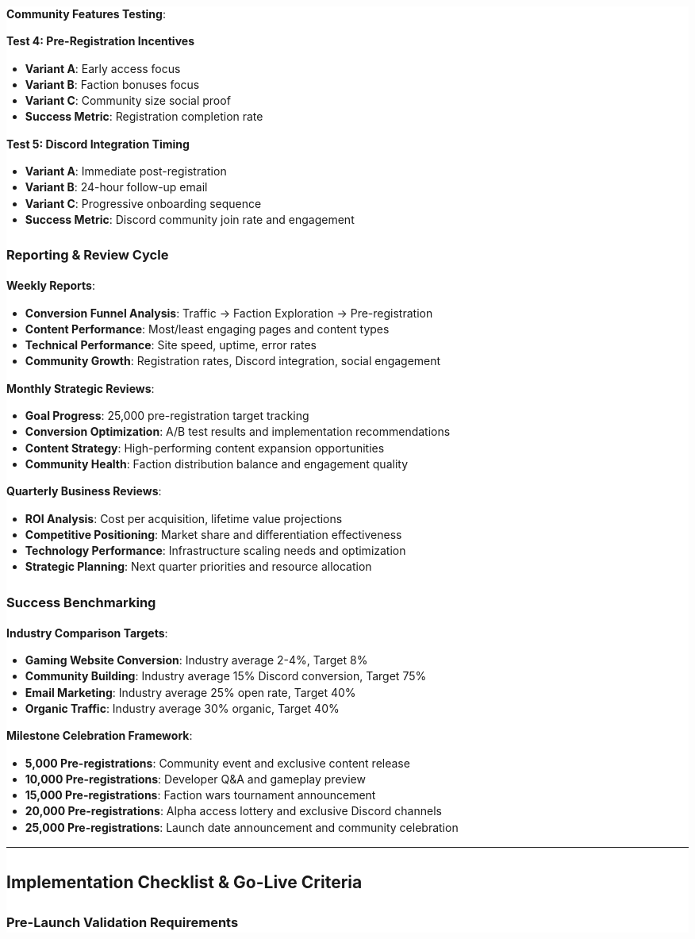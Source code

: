 **Community Features Testing**:

**Test 4: Pre-Registration Incentives**
- **Variant A**: Early access focus
- **Variant B**: Faction bonuses focus
- **Variant C**: Community size social proof
- **Success Metric**: Registration completion rate

**Test 5: Discord Integration Timing**
- **Variant A**: Immediate post-registration
- **Variant B**: 24-hour follow-up email
- **Variant C**: Progressive onboarding sequence
- **Success Metric**: Discord community join rate and engagement

### Reporting & Review Cycle

**Weekly Reports**:
- **Conversion Funnel Analysis**: Traffic → Faction Exploration → Pre-registration
- **Content Performance**: Most/least engaging pages and content types
- **Technical Performance**: Site speed, uptime, error rates
- **Community Growth**: Registration rates, Discord integration, social engagement

**Monthly Strategic Reviews**:
- **Goal Progress**: 25,000 pre-registration target tracking
- **Conversion Optimization**: A/B test results and implementation recommendations
- **Content Strategy**: High-performing content expansion opportunities
- **Community Health**: Faction distribution balance and engagement quality

**Quarterly Business Reviews**:
- **ROI Analysis**: Cost per acquisition, lifetime value projections
- **Competitive Positioning**: Market share and differentiation effectiveness
- **Technology Performance**: Infrastructure scaling needs and optimization
- **Strategic Planning**: Next quarter priorities and resource allocation

### Success Benchmarking

**Industry Comparison Targets**:
- **Gaming Website Conversion**: Industry average 2-4%, Target 8%
- **Community Building**: Industry average 15% Discord conversion, Target 75%
- **Email Marketing**: Industry average 25% open rate, Target 40%
- **Organic Traffic**: Industry average 30% organic, Target 40%

**Milestone Celebration Framework**:
- **5,000 Pre-registrations**: Community event and exclusive content release
- **10,000 Pre-registrations**: Developer Q&A and gameplay preview
- **15,000 Pre-registrations**: Faction wars tournament announcement
- **20,000 Pre-registrations**: Alpha access lottery and exclusive Discord channels
- **25,000 Pre-registrations**: Launch date announcement and community celebration

---

## Implementation Checklist & Go-Live Criteria

### Pre-Launch Validation Requirements
